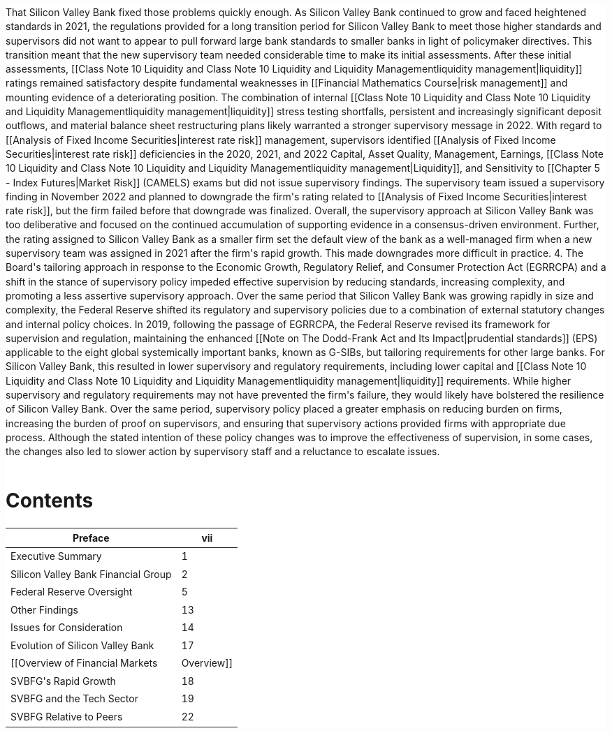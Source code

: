 That Silicon Valley Bank fixed those problems quickly enough. As Silicon Valley Bank continued to grow and faced heightened standards in 2021,  the regulations provided for a long transition period for Silicon Valley Bank to meet those higher standards and supervisors did not want to appear to pull forward large bank standards to smaller banks in light of policymaker directives. This transition meant that the new supervisory team needed considerable time to make its initial assessments. After these initial assessments,  [[Class Note 10 Liquidity and Class Note 10 Liquidity and Liquidity Managementliquidity management|liquidity]] ratings remained satisfactory despite fundamental weaknesses in [[Financial Mathematics Course|risk management]] and mounting evidence of a deteriorating position. The combination of internal [[Class Note 10 Liquidity and Class Note 10 Liquidity and Liquidity Managementliquidity management|liquidity]] stress testing shortfalls,  persistent and increasingly significant deposit outflows,  and material balance sheet restructuring plans likely warranted a stronger supervisory message in 2022. With regard to [[Analysis of Fixed Income Securities|interest rate risk]] management,  supervisors identified [[Analysis of Fixed Income Securities|interest rate risk]] deficiencies in the 2020,  2021,  and 2022 Capital,  Asset Quality,  Management,  Earnings,  [[Class Note 10 Liquidity and Class Note 10 Liquidity and Liquidity Managementliquidity management|Liquidity]],  and Sensitivity to [[Chapter 5 - Index Futures|Market Risk]] (CAMELS) exams but did not issue supervisory findings. The supervisory team issued a supervisory finding in November 2022 and planned to downgrade the firm's rating related to [[Analysis of Fixed Income Securities|interest rate risk]],  but the firm failed before that downgrade was finalized. Overall,  the supervisory approach at Silicon Valley Bank was too deliberative and focused on the continued accumulation of supporting evidence in a consensus-driven environment. Further,  the rating assigned to Silicon Valley Bank as a smaller firm set the default view of the bank as a well-managed firm when a new supervisory team was assigned in 2021 after the firm's rapid growth. This made downgrades more difficult in practice. 4. The Board's tailoring approach in response to the Economic Growth,  Regulatory Relief,  and Consumer Protection Act (EGRRCPA) and a shift in the stance of supervisory policy impeded effective supervision by reducing standards,  increasing complexity,  and promoting a less assertive supervisory approach. Over the same period that Silicon Valley Bank was growing rapidly in size and complexity,  the Federal Reserve shifted its regulatory and supervisory policies due to a combination of external statutory changes and internal policy choices. In 2019,  following the passage of EGRRCPA,  the Federal Reserve revised its framework for supervision and regulation,  maintaining the enhanced [[Note on The Dodd-Frank Act and Its Impact|prudential standards]] (EPS) applicable to the eight global systemically important banks,  known as G-SIBs,  but tailoring requirements for other large banks. For Silicon Valley Bank,  this resulted in lower supervisory and regulatory requirements,  including lower capital and [[Class Note 10 Liquidity and Class Note 10 Liquidity and Liquidity Managementliquidity management|liquidity]] requirements. While higher supervisory and regulatory requirements may not have prevented the firm's failure,  they would likely have bolstered the resilience of Silicon Valley Bank. Over the same period,  supervisory policy placed a greater emphasis on reducing burden on firms,  increasing the burden of proof on supervisors,  and ensuring that supervisory actions provided firms with appropriate due process. Although the stated intention of these policy changes was to improve the effectiveness of supervision,  in some cases,  the changes also led to slower action by supervisory staff and a reluctance to escalate issues.

# Contents

| Preface                                                                        | vii   |
|--------------------------------------------------------------------------------|-------|
| Executive Summary                                                              | 1     |
| Silicon Valley Bank Financial Group                                            | 2     |
| Federal Reserve Oversight                                                      | 5     |
| Other Findings                                                                 | 13    |
| Issues for Consideration                                                       | 14    |
| Evolution of Silicon Valley Bank                                               | 17    |
| [[Overview of Financial Markets|Overview]]                                                                       | 17    |
| SVBFG's Rapid Growth                                                           | 18    |
| SVBFG and the Tech Sector                                                      | 19    |
| SVBFG Relative to Peers                                                        | 22    |